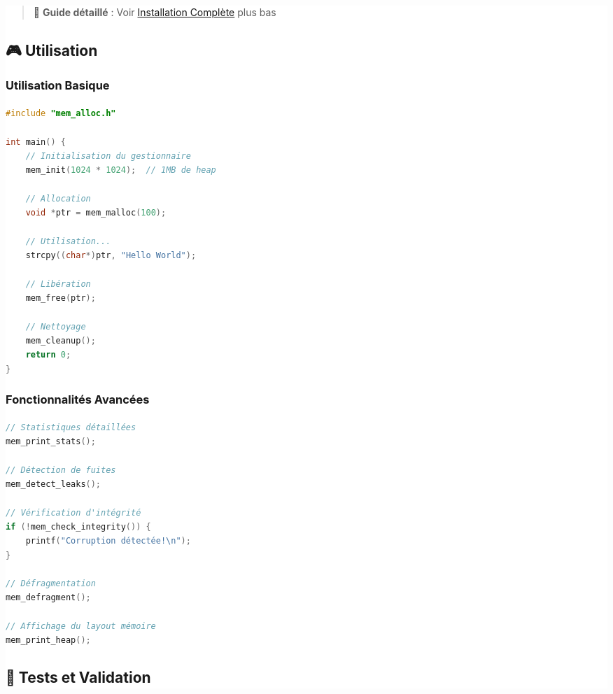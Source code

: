 
> 📖 **Guide détaillé** : Voir [Installation Complète](#-compilation-et-installation) plus bas

## 🎮 Utilisation

### Utilisation Basique

```c
#include "mem_alloc.h"

int main() {
    // Initialisation du gestionnaire
    mem_init(1024 * 1024);  // 1MB de heap
    
    // Allocation
    void *ptr = mem_malloc(100);
    
    // Utilisation...
    strcpy((char*)ptr, "Hello World");
    
    // Libération
    mem_free(ptr);
    
    // Nettoyage
    mem_cleanup();
    return 0;
}
```

### Fonctionnalités Avancées

```c
// Statistiques détaillées
mem_print_stats();

// Détection de fuites
mem_detect_leaks();

// Vérification d'intégrité
if (!mem_check_integrity()) {
    printf("Corruption détectée!\n");
}

// Défragmentation
mem_defragment();

// Affichage du layout mémoire
mem_print_heap();
```

## 🧪 Tests et Validation
